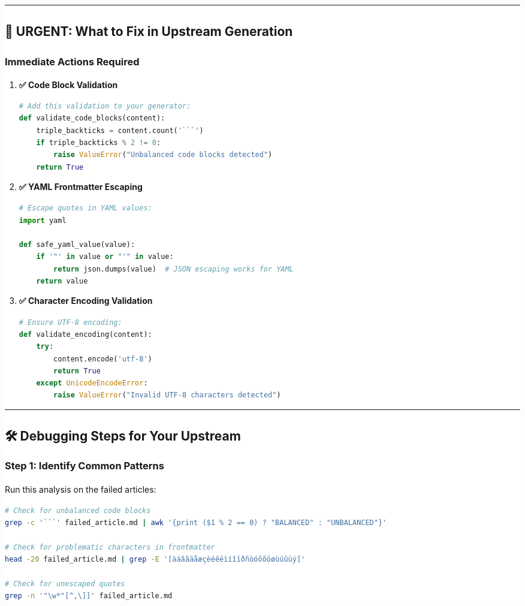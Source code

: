 
---

## 🎯 **URGENT: What to Fix in Upstream Generation**

### **Immediate Actions Required**

1. **✅ Code Block Validation**
   ```python
   # Add this validation to your generator:
   def validate_code_blocks(content):
       triple_backticks = content.count('```')
       if triple_backticks % 2 != 0:
           raise ValueError("Unbalanced code blocks detected")
       return True
   ```

2. **✅ YAML Frontmatter Escaping**
   ```python
   # Escape quotes in YAML values:
   import yaml
   
   def safe_yaml_value(value):
       if '"' in value or "'" in value:
           return json.dumps(value)  # JSON escaping works for YAML
       return value
   ```

3. **✅ Character Encoding Validation**
   ```python
   # Ensure UTF-8 encoding:
   def validate_encoding(content):
       try:
           content.encode('utf-8')
           return True
       except UnicodeEncodeError:
           raise ValueError("Invalid UTF-8 characters detected")
   ```

---

## 🛠️ **Debugging Steps for Your Upstream**

### **Step 1: Identify Common Patterns**

Run this analysis on the failed articles:

```bash
# Check for unbalanced code blocks
grep -c '```' failed_article.md | awk '{print ($1 % 2 == 0) ? "BALANCED" : "UNBALANCED"}'

# Check for problematic characters in frontmatter
head -20 failed_article.md | grep -E '[àáâãäåæçèéêëìíîïðñòóôõöøùúûüý]'

# Check for unescaped quotes
grep -n '"\w*"[^,\]]' failed_article.md
```
